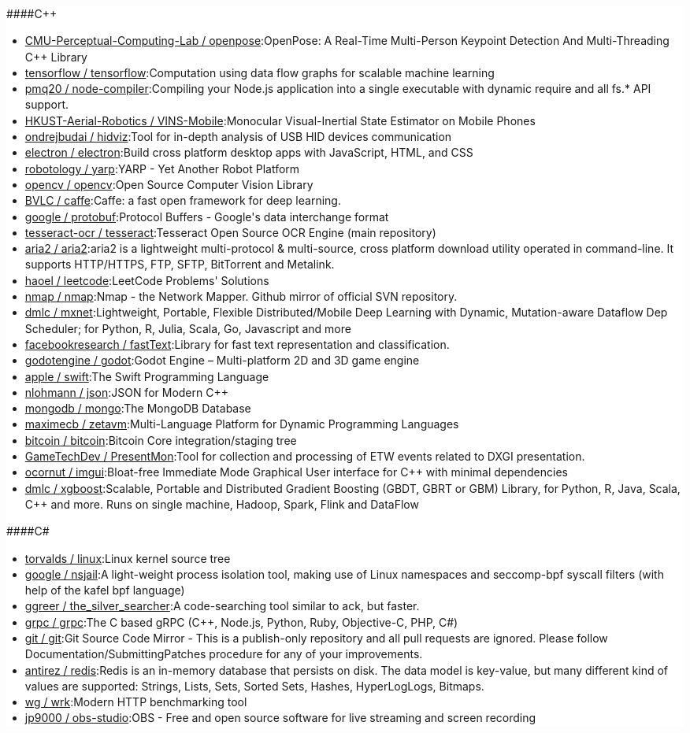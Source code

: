 ####C++
* [CMU-Perceptual-Computing-Lab / openpose](https://github.com/CMU-Perceptual-Computing-Lab/openpose):OpenPose: A Real-Time Multi-Person Keypoint Detection And Multi-Threading C++ Library
* [tensorflow / tensorflow](https://github.com/tensorflow/tensorflow):Computation using data flow graphs for scalable machine learning
* [pmq20 / node-compiler](https://github.com/pmq20/node-compiler):Compiling your Node.js application into a single executable with dynamic require and all fs.* API support.
* [HKUST-Aerial-Robotics / VINS-Mobile](https://github.com/HKUST-Aerial-Robotics/VINS-Mobile):Monocular Visual-Inertial State Estimator on Mobile Phones
* [ondrejbudai / hidviz](https://github.com/ondrejbudai/hidviz):Tool for in-depth analysis of USB HID devices communication
* [electron / electron](https://github.com/electron/electron):Build cross platform desktop apps with JavaScript, HTML, and CSS
* [robotology / yarp](https://github.com/robotology/yarp):YARP - Yet Another Robot Platform
* [opencv / opencv](https://github.com/opencv/opencv):Open Source Computer Vision Library
* [BVLC / caffe](https://github.com/BVLC/caffe):Caffe: a fast open framework for deep learning.
* [google / protobuf](https://github.com/google/protobuf):Protocol Buffers - Google's data interchange format
* [tesseract-ocr / tesseract](https://github.com/tesseract-ocr/tesseract):Tesseract Open Source OCR Engine (main repository)
* [aria2 / aria2](https://github.com/aria2/aria2):aria2 is a lightweight multi-protocol & multi-source, cross platform download utility operated in command-line. It supports HTTP/HTTPS, FTP, SFTP, BitTorrent and Metalink.
* [haoel / leetcode](https://github.com/haoel/leetcode):LeetCode Problems' Solutions
* [nmap / nmap](https://github.com/nmap/nmap):Nmap - the Network Mapper. Github mirror of official SVN repository.
* [dmlc / mxnet](https://github.com/dmlc/mxnet):Lightweight, Portable, Flexible Distributed/Mobile Deep Learning with Dynamic, Mutation-aware Dataflow Dep Scheduler; for Python, R, Julia, Scala, Go, Javascript and more
* [facebookresearch / fastText](https://github.com/facebookresearch/fastText):Library for fast text representation and classification.
* [godotengine / godot](https://github.com/godotengine/godot):Godot Engine – Multi-platform 2D and 3D game engine
* [apple / swift](https://github.com/apple/swift):The Swift Programming Language
* [nlohmann / json](https://github.com/nlohmann/json):JSON for Modern C++
* [mongodb / mongo](https://github.com/mongodb/mongo):The MongoDB Database
* [maximecb / zetavm](https://github.com/maximecb/zetavm):Multi-Language Platform for Dynamic Programming Languages
* [bitcoin / bitcoin](https://github.com/bitcoin/bitcoin):Bitcoin Core integration/staging tree
* [GameTechDev / PresentMon](https://github.com/GameTechDev/PresentMon):Tool for collection and processing of ETW events related to DXGI presentation.
* [ocornut / imgui](https://github.com/ocornut/imgui):Bloat-free Immediate Mode Graphical User interface for C++ with minimal dependencies
* [dmlc / xgboost](https://github.com/dmlc/xgboost):Scalable, Portable and Distributed Gradient Boosting (GBDT, GBRT or GBM) Library, for Python, R, Java, Scala, C++ and more. Runs on single machine, Hadoop, Spark, Flink and DataFlow

####C#
* [torvalds / linux](https://github.com/torvalds/linux):Linux kernel source tree
* [google / nsjail](https://github.com/google/nsjail):A light-weight process isolation tool, making use of Linux namespaces and seccomp-bpf syscall filters (with help of the kafel bpf language)
* [ggreer / the_silver_searcher](https://github.com/ggreer/the_silver_searcher):A code-searching tool similar to ack, but faster.
* [grpc / grpc](https://github.com/grpc/grpc):The C based gRPC (C++, Node.js, Python, Ruby, Objective-C, PHP, C#)
* [git / git](https://github.com/git/git):Git Source Code Mirror - This is a publish-only repository and all pull requests are ignored. Please follow Documentation/SubmittingPatches procedure for any of your improvements.
* [antirez / redis](https://github.com/antirez/redis):Redis is an in-memory database that persists on disk. The data model is key-value, but many different kind of values are supported: Strings, Lists, Sets, Sorted Sets, Hashes, HyperLogLogs, Bitmaps.
* [wg / wrk](https://github.com/wg/wrk):Modern HTTP benchmarking tool
* [jp9000 / obs-studio](https://github.com/jp9000/obs-studio):OBS - Free and open source software for live streaming and screen recording